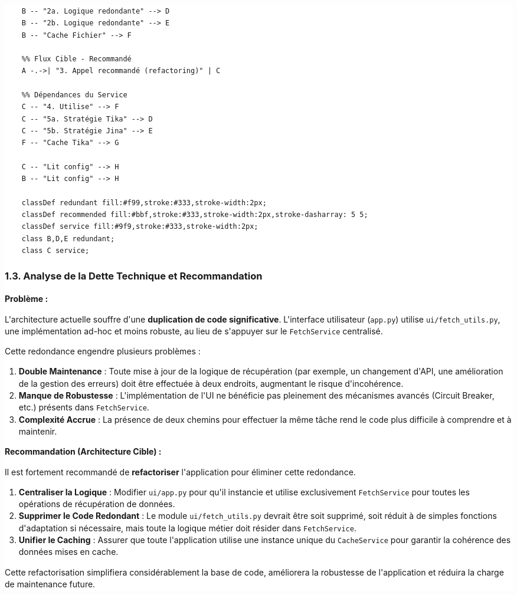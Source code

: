 ```mermaid
    B -- "2a. Logique redondante" --> D
    B -- "2b. Logique redondante" --> E
    B -- "Cache Fichier" --> F

    %% Flux Cible - Recommandé
    A -.->| "3. Appel recommandé (refactoring)" | C

    %% Dépendances du Service
    C -- "4. Utilise" --> F
    C -- "5a. Stratégie Tika" --> D
    C -- "5b. Stratégie Jina" --> E
    F -- "Cache Tika" --> G
    
    C -- "Lit config" --> H
    B -- "Lit config" --> H

    classDef redundant fill:#f99,stroke:#333,stroke-width:2px;
    classDef recommended fill:#bbf,stroke:#333,stroke-width:2px,stroke-dasharray: 5 5;
    classDef service fill:#9f9,stroke:#333,stroke-width:2px;
    class B,D,E redundant;
    class C service;
```

### 1.3. Analyse de la Dette Technique et Recommandation

**Problème :**

L'architecture actuelle souffre d'une **duplication de code significative**. L'interface utilisateur (`app.py`) utilise `ui/fetch_utils.py`, une implémentation ad-hoc et moins robuste, au lieu de s'appuyer sur le `FetchService` centralisé.

Cette redondance engendre plusieurs problèmes :
1.  **Double Maintenance** : Toute mise à jour de la logique de récupération (par exemple, un changement d'API, une amélioration de la gestion des erreurs) doit être effectuée à deux endroits, augmentant le risque d'incohérence.
2.  **Manque de Robustesse** : L'implémentation de l'UI ne bénéficie pas pleinement des mécanismes avancés (Circuit Breaker, etc.) présents dans `FetchService`.
3.  **Complexité Accrue** : La présence de deux chemins pour effectuer la même tâche rend le code plus difficile à comprendre et à maintenir.

**Recommandation (Architecture Cible) :**

Il est fortement recommandé de **refactoriser** l'application pour éliminer cette redondance.

1.  **Centraliser la Logique** : Modifier `ui/app.py` pour qu'il instancie et utilise exclusivement `FetchService` pour toutes les opérations de récupération de données.
2.  **Supprimer le Code Redondant** : Le module `ui/fetch_utils.py` devrait être soit supprimé, soit réduit à de simples fonctions d'adaptation si nécessaire, mais toute la logique métier doit résider dans `FetchService`.
3.  **Unifier le Caching** : Assurer que toute l'application utilise une instance unique du `CacheService` pour garantir la cohérence des données mises en cache.

Cette refactorisation simplifiera considérablement la base de code, améliorera la robustesse de l'application et réduira la charge de maintenance future.

